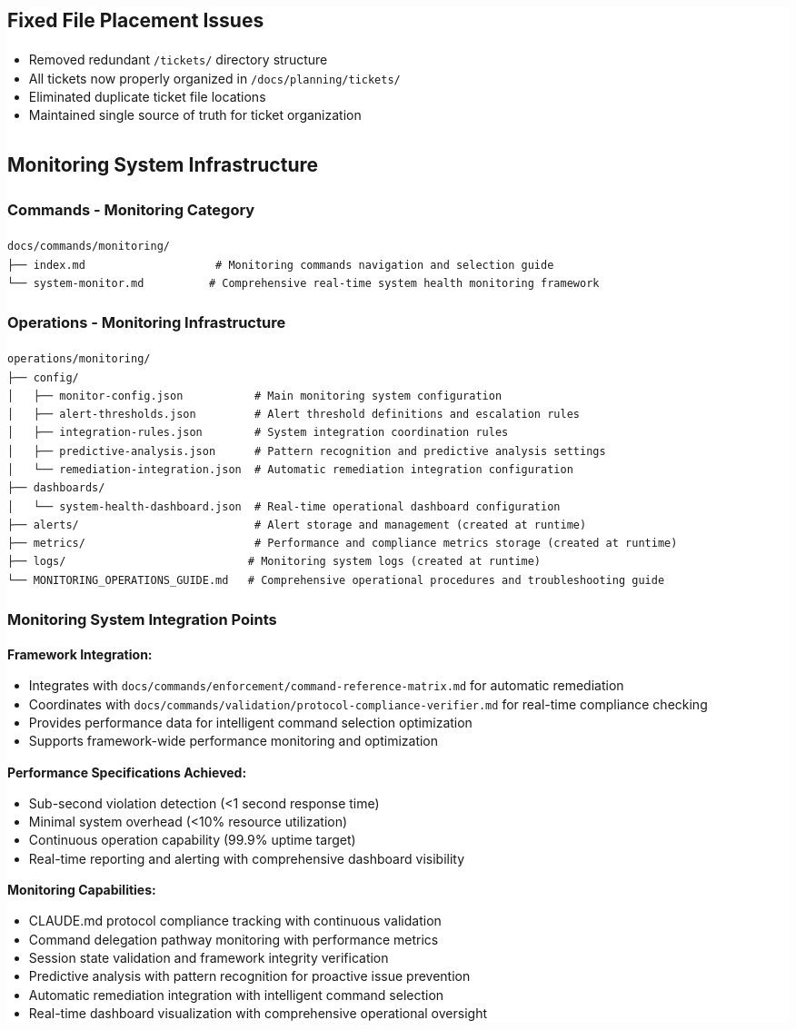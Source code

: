 ## Fixed File Placement Issues
- Removed redundant `/tickets/` directory structure
- All tickets now properly organized in `/docs/planning/tickets/`
- Eliminated duplicate ticket file locations
- Maintained single source of truth for ticket organization
## Monitoring System Infrastructure

### Commands - Monitoring Category
```
docs/commands/monitoring/
├── index.md                    # Monitoring commands navigation and selection guide
└── system-monitor.md          # Comprehensive real-time system health monitoring framework
```

### Operations - Monitoring Infrastructure
```
operations/monitoring/
├── config/
│   ├── monitor-config.json           # Main monitoring system configuration
│   ├── alert-thresholds.json         # Alert threshold definitions and escalation rules
│   ├── integration-rules.json        # System integration coordination rules
│   ├── predictive-analysis.json      # Pattern recognition and predictive analysis settings
│   └── remediation-integration.json  # Automatic remediation integration configuration
├── dashboards/
│   └── system-health-dashboard.json  # Real-time operational dashboard configuration
├── alerts/                           # Alert storage and management (created at runtime)
├── metrics/                          # Performance and compliance metrics storage (created at runtime)
├── logs/                            # Monitoring system logs (created at runtime)
└── MONITORING_OPERATIONS_GUIDE.md   # Comprehensive operational procedures and troubleshooting guide
```

### Monitoring System Integration Points

**Framework Integration:**
- Integrates with `docs/commands/enforcement/command-reference-matrix.md` for automatic remediation
- Coordinates with `docs/commands/validation/protocol-compliance-verifier.md` for real-time compliance checking
- Provides performance data for intelligent command selection optimization
- Supports framework-wide performance monitoring and optimization

**Performance Specifications Achieved:**
- Sub-second violation detection (<1 second response time)
- Minimal system overhead (<10% resource utilization)
- Continuous operation capability (99.9% uptime target)
- Real-time reporting and alerting with comprehensive dashboard visibility

**Monitoring Capabilities:**
- CLAUDE.md protocol compliance tracking with continuous validation
- Command delegation pathway monitoring with performance metrics
- Session state validation and framework integrity verification
- Predictive analysis with pattern recognition for proactive issue prevention
- Automatic remediation integration with intelligent command selection
- Real-time dashboard visualization with comprehensive operational oversight

